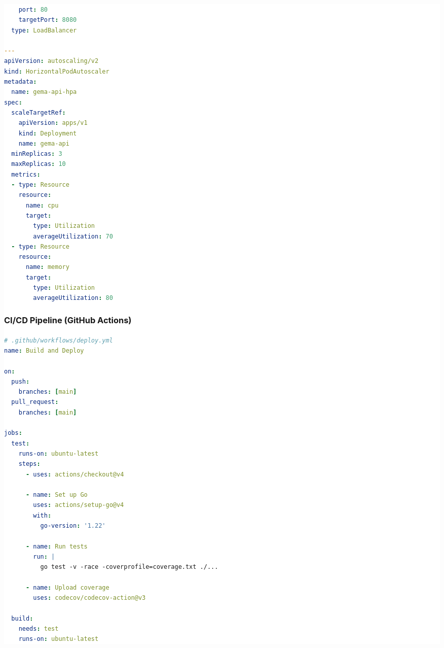 ```yaml
    port: 80
    targetPort: 8080
  type: LoadBalancer

---
apiVersion: autoscaling/v2
kind: HorizontalPodAutoscaler
metadata:
  name: gema-api-hpa
spec:
  scaleTargetRef:
    apiVersion: apps/v1
    kind: Deployment
    name: gema-api
  minReplicas: 3
  maxReplicas: 10
  metrics:
  - type: Resource
    resource:
      name: cpu
      target:
        type: Utilization
        averageUtilization: 70
  - type: Resource
    resource:
      name: memory
      target:
        type: Utilization
        averageUtilization: 80
```

### CI/CD Pipeline (GitHub Actions)
```yaml
# .github/workflows/deploy.yml
name: Build and Deploy

on:
  push:
    branches: [main]
  pull_request:
    branches: [main]

jobs:
  test:
    runs-on: ubuntu-latest
    steps:
      - uses: actions/checkout@v4
      
      - name: Set up Go
        uses: actions/setup-go@v4
        with:
          go-version: '1.22'
      
      - name: Run tests
        run: |
          go test -v -race -coverprofile=coverage.txt ./...
      
      - name: Upload coverage
        uses: codecov/codecov-action@v3

  build:
    needs: test
    runs-on: ubuntu-latest
```